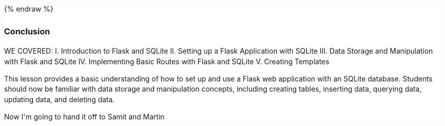 </div>

</div>
    {% endraw %}

<div class="cell border-box-sizing text_cell rendered"><div class="inner_cell">
<div class="text_cell_render border-box-sizing rendered_html">
<h3 id="Conclusion">Conclusion<a class="anchor-link" href="#Conclusion"> </a></h3><p>WE COVERED:
I. Introduction to Flask and SQLite
II. Setting up a Flask Application with SQLite
III. Data Storage and Manipulation with Flask and SQLite
IV. Implementing Basic Routes with Flask and SQLite
V. Creating Templates</p>
<p>This lesson provides a basic understanding of how to set up and use a Flask web application with an SQLite database. Students should now be familiar with data storage and manipulation concepts, including creating tables, inserting data, querying data, updating data, and deleting data.</p>
<p>Now I'm going to hand it off to Samit and Martin</p>

</div>
</div>
</div>
</div>
 

